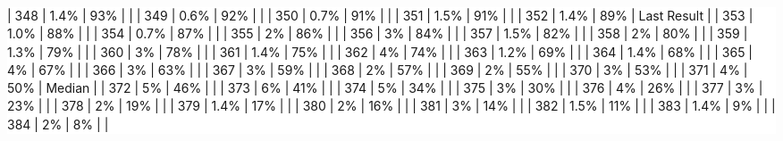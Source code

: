 | 348 | 1.4% | 93% |  |
| 349 | 0.6% | 92% |  |
| 350 | 0.7% | 91% |  |
| 351 | 1.5% | 91% |  |
| 352 | 1.4% | 89% | Last Result |
| 353 | 1.0% | 88% |  |
| 354 | 0.7% | 87% |  |
| 355 | 2% | 86% |  |
| 356 | 3% | 84% |  |
| 357 | 1.5% | 82% |  |
| 358 | 2% | 80% |  |
| 359 | 1.3% | 79% |  |
| 360 | 3% | 78% |  |
| 361 | 1.4% | 75% |  |
| 362 | 4% | 74% |  |
| 363 | 1.2% | 69% |  |
| 364 | 1.4% | 68% |  |
| 365 | 4% | 67% |  |
| 366 | 3% | 63% |  |
| 367 | 3% | 59% |  |
| 368 | 2% | 57% |  |
| 369 | 2% | 55% |  |
| 370 | 3% | 53% |  |
| 371 | 4% | 50% | Median |
| 372 | 5% | 46% |  |
| 373 | 6% | 41% |  |
| 374 | 5% | 34% |  |
| 375 | 3% | 30% |  |
| 376 | 4% | 26% |  |
| 377 | 3% | 23% |  |
| 378 | 2% | 19% |  |
| 379 | 1.4% | 17% |  |
| 380 | 2% | 16% |  |
| 381 | 3% | 14% |  |
| 382 | 1.5% | 11% |  |
| 383 | 1.4% | 9% |  |
| 384 | 2% | 8% |  |